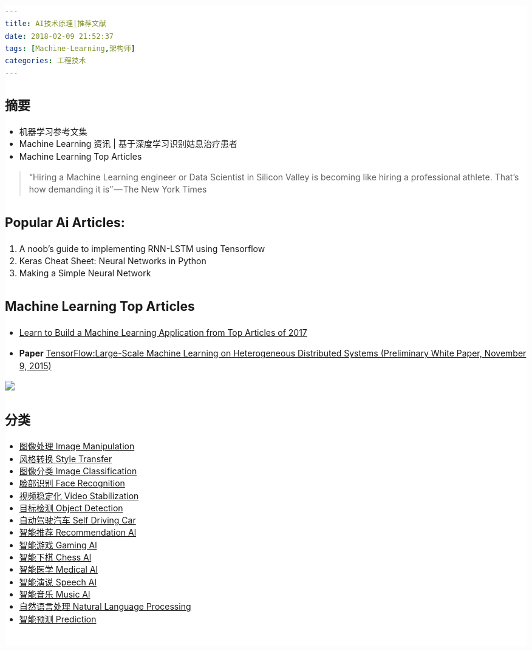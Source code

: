 ```yaml
---
title: AI技术原理|推荐文献
date: 2018-02-09 21:52:37
tags: [Machine-Learning,架构师]
categories: 工程技术
---
```

## 摘要
- 机器学习参考文集
- Machine Learning 资讯 | 基于深度学习识别姑息治疗患者
- Machine Learning Top Articles


>“Hiring a Machine Learning engineer or Data Scientist in Silicon Valley is becoming like hiring a professional athlete. That’s how demanding it is” — The New York Times

## Popular Ai Articles:
1. A noob’s guide to implementing RNN-LSTM using Tensorflow
2. Keras Cheat Sheet: Neural Networks in Python
3. Making a Simple Neural Network

## Machine Learning Top Articles
- [Learn to Build a Machine Learning Application from Top Articles of 2017](https://medium.mybridge.co/learn-to-build-a-machine-learning-application-from-top-articles-of-2017-cdd5638453fc)

- **Paper** [TensorFlow:Large-Scale Machine Learning on Heterogeneous Distributed Systems (Preliminary White Paper, November 9, 2015)](http://download.tensorflow.org/paper/whitepaper2015.pdf)

![](http://riboseyim-qiniu.riboseyim.com/ML-News-201802-1.png)

## 分类
- [图像处理 Image Manipulation](#)
- [风格转换 Style Transfer](#)
- [图像分类 Image Classification](#)
- [脸部识别 Face Recognition](#)
- [视频稳定化 Video Stabilization](#)
- [目标检测 Object Detection](#)
- [自动驾驶汽车 Self Driving Car](#)
- [智能推荐 Recommendation Al](#)
- [智能游戏 Gaming Al](#)
- [智能下棋 Chess Al](#)
- [智能医学 Medical Al](#)
- [智能演说 Speech Al](#)
- [智能音乐 Music Al](#)
- [自然语言处理 Natural Language Processing](#)
- [智能预测 Prediction](#)

<br>
